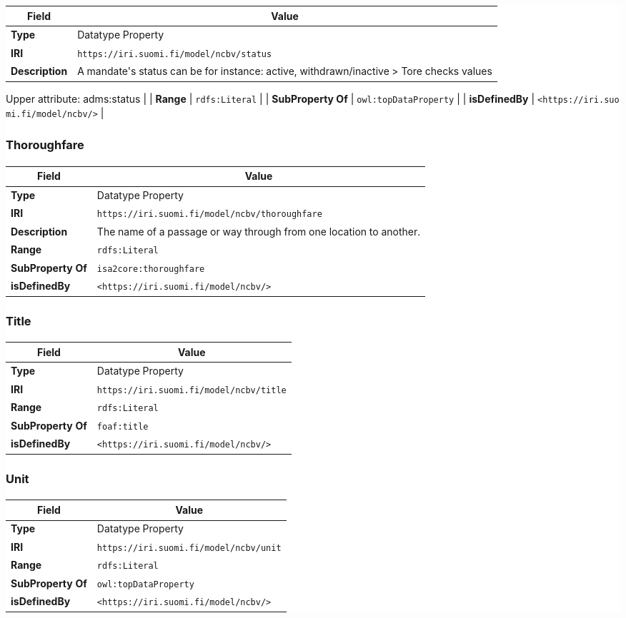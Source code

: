 | Field | Value |
|---|---|
| **Type** | Datatype Property |
| **IRI** | `https://iri.suomi.fi/model/ncbv/status` |
| **Description** | A mandate's status can be for instance: active, withdrawn/inactive > Tore checks values 

Upper attribute: adms:status |
| **Range** | `rdfs:Literal` |
| **SubProperty Of** | `owl:topDataProperty` |
| **isDefinedBy** | `<https://iri.suomi.fi/model/ncbv/>` |

### Thoroughfare

<a id="thoroughfare"></a>

| Field | Value |
|---|---|
| **Type** | Datatype Property |
| **IRI** | `https://iri.suomi.fi/model/ncbv/thoroughfare` |
| **Description** | The name of a passage or way through from one location to another. |
| **Range** | `rdfs:Literal` |
| **SubProperty Of** | `isa2core:thoroughfare` |
| **isDefinedBy** | `<https://iri.suomi.fi/model/ncbv/>` |

### Title

<a id="title"></a>

| Field | Value |
|---|---|
| **Type** | Datatype Property |
| **IRI** | `https://iri.suomi.fi/model/ncbv/title` |
| **Range** | `rdfs:Literal` |
| **SubProperty Of** | `foaf:title` |
| **isDefinedBy** | `<https://iri.suomi.fi/model/ncbv/>` |

### Unit

<a id="unit"></a>

| Field | Value |
|---|---|
| **Type** | Datatype Property |
| **IRI** | `https://iri.suomi.fi/model/ncbv/unit` |
| **Range** | `rdfs:Literal` |
| **SubProperty Of** | `owl:topDataProperty` |
| **isDefinedBy** | `<https://iri.suomi.fi/model/ncbv/>` |
